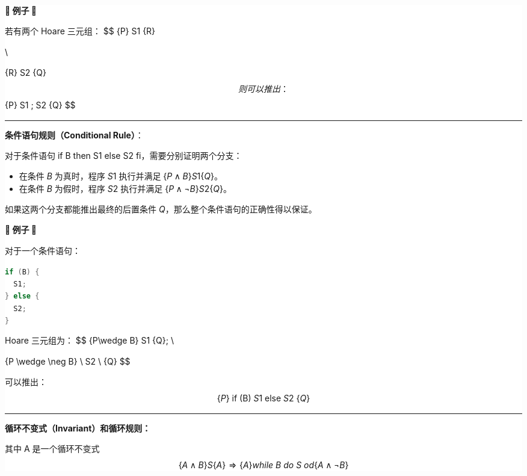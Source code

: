 **🌰 例子 🌰**

若有两个 Hoare 三元组：
$$
\{P\} S1 \{R\}

\\

\{R\} S2 \{Q\}
$$
则可以推出：
$$
\{P\} S1 ; S2 \{Q\}
$$

---

**条件语句规则（Conditional Rule）**：

对于条件语句 $\text{if B then S1 else S2 fi}$，需要分别证明两个分支：

- 在条件 $B$ 为真时，程序 $S1$ 执行并满足 $\{P \land B\} S1 \{Q\}$。
- 在条件 $B$ 为假时，程序 $S2$ 执行并满足 $\{P \land \neg B\} S2 \{Q\}$。

如果这两个分支都能推出最终的后置条件 $Q$，那么整个条件语句的正确性得以保证。



**🌰 例子 🌰**

对于一个条件语句：

```c
if (B) {
  S1;
} else {
  S2;
}
```

Hoare 三元组为：
$$
\{P\wedge B\} S1 \{Q\};
\\

\{P \wedge \neg B\} \ S2 \ \{Q\}
$$


可以推出：
$$
\{P\} \ \text{if (B)} \ S1 \ \text{else} \ S2 \ \{Q\}
$$

---

**循环不变式（Invariant）和循环规则：**

其中 A 是一个循环不变式
$$
\{A∧B\}S\{A\}⇒\{A\}while \ B \ do \ S \ od \{A∧¬B\}
$$
